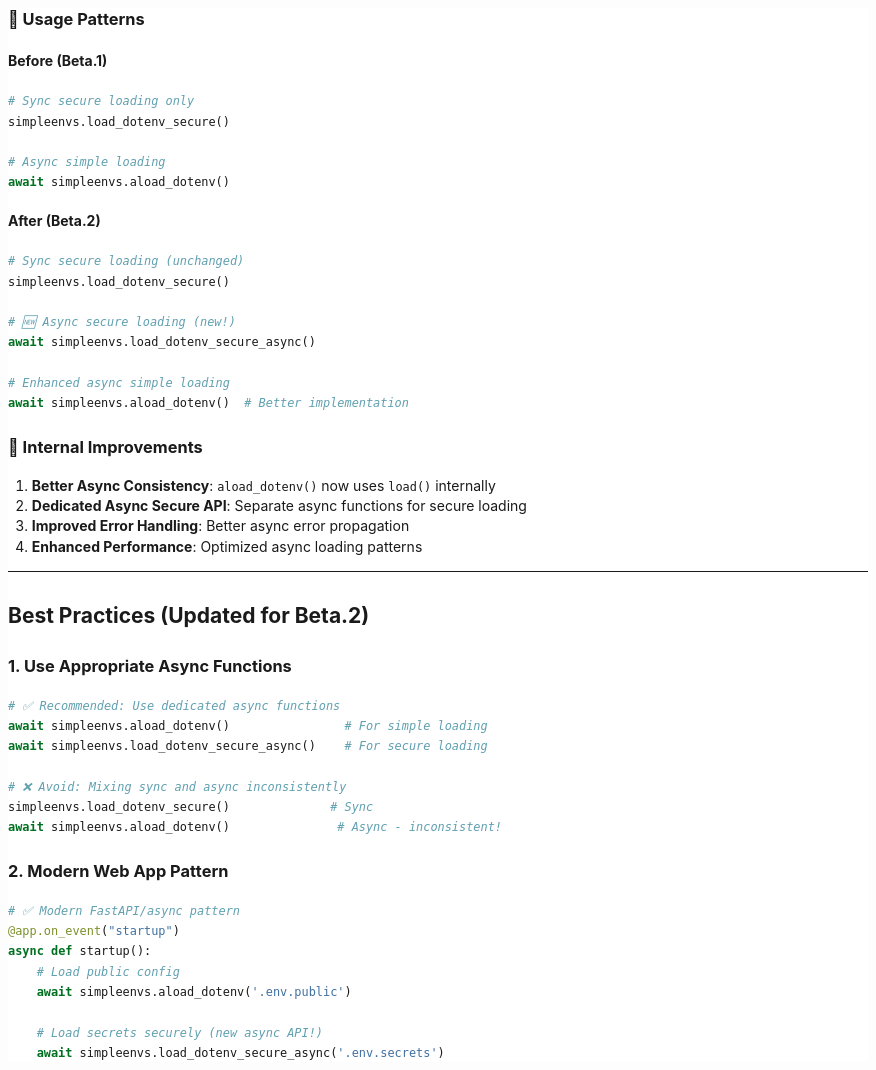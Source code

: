 ### 🎯 Usage Patterns

#### Before (Beta.1)
```python
# Sync secure loading only
simpleenvs.load_dotenv_secure()

# Async simple loading
await simpleenvs.aload_dotenv()
```

#### After (Beta.2) 
```python
# Sync secure loading (unchanged)
simpleenvs.load_dotenv_secure()

# 🆕 Async secure loading (new!)
await simpleenvs.load_dotenv_secure_async()

# Enhanced async simple loading
await simpleenvs.aload_dotenv()  # Better implementation
```

### 🔧 Internal Improvements

1. **Better Async Consistency**: `aload_dotenv()` now uses `load()` internally
2. **Dedicated Async Secure API**: Separate async functions for secure loading
3. **Improved Error Handling**: Better async error propagation
4. **Enhanced Performance**: Optimized async loading patterns

---

## Best Practices (Updated for Beta.2)

### 1. Use Appropriate Async Functions

```python
# ✅ Recommended: Use dedicated async functions
await simpleenvs.aload_dotenv()                # For simple loading
await simpleenvs.load_dotenv_secure_async()    # For secure loading

# ❌ Avoid: Mixing sync and async inconsistently
simpleenvs.load_dotenv_secure()              # Sync
await simpleenvs.aload_dotenv()               # Async - inconsistent!
```

### 2. Modern Web App Pattern

```python
# ✅ Modern FastAPI/async pattern
@app.on_event("startup")
async def startup():
    # Load public config
    await simpleenvs.aload_dotenv('.env.public')
    
    # Load secrets securely (new async API!)
    await simpleenvs.load_dotenv_secure_async('.env.secrets')
```
